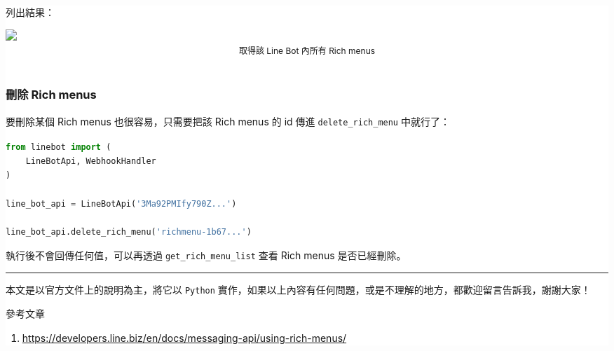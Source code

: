 列出結果：

<div>
<img class="dz t u hz ak" src="https://miro.medium.com/max/3040/1*FB4QljsbV4oZVWjdWivOIg.png" role="presentation"><div style="display:flex; justify-content:center; font-size: 12px">
            <span>取得該 Line Bot 內所有 Rich menus</span>
          </div></div><br/>

### 刪除 Rich menus

要刪除某個 Rich menus 也很容易，只需要把該 Rich menus 的 id 傳進 <code class="id jd je jf jg b">delete_rich_menu</code> 中就行了：

```Python
from linebot import (
    LineBotApi, WebhookHandler
)

line_bot_api = LineBotApi('3Ma92PMIfy790Z...')

line_bot_api.delete_rich_menu('richmenu-1b67...')
```

執行後不會回傳任何值，可以再透過 <code class="id jd je jf jg b">get_rich_menu_list</code> 查看 Rich menus 是否已經刪除。

---

本文是以官方文件上的說明為主，將它以 <code class="id jd je jf jg b">Python</code> 實作，如果以上內容有任何問題，或是不理解的地方，都歡迎留言告訴我，謝謝大家！

參考文章

<ol>
<li id="234f" class="gy gz em at ha b hb io hd ip hf iq hh ir hj is hl ka kb kc"><a href="https://developers.line.biz/en/docs/messaging-api/using-rich-menus/" class="dj by jh ji jj jk" target="_blank" rel="noopener nofollow">https://developers.line.biz/en/docs/messaging-api/using-rich-menus/</a></li>
</ol>